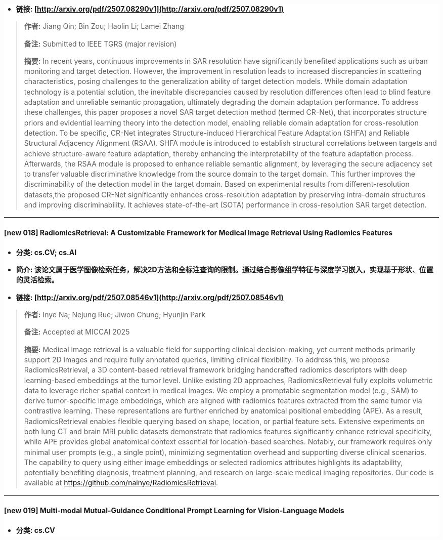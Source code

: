 - **链接: [http://arxiv.org/pdf/2507.08290v1](http://arxiv.org/pdf/2507.08290v1)**

> **作者:** Jiang Qin; Bin Zou; Haolin Li; Lamei Zhang
>
> **备注:** Submitted to IEEE TGRS (major revision)
>
> **摘要:** In recent years, continuous improvements in SAR resolution have significantly benefited applications such as urban monitoring and target detection. However, the improvement in resolution leads to increased discrepancies in scattering characteristics, posing challenges to the generalization ability of target detection models. While domain adaptation technology is a potential solution, the inevitable discrepancies caused by resolution differences often lead to blind feature adaptation and unreliable semantic propagation, ultimately degrading the domain adaptation performance. To address these challenges, this paper proposes a novel SAR target detection method (termed CR-Net), that incorporates structure priors and evidential learning theory into the detection model, enabling reliable domain adaptation for cross-resolution detection. To be specific, CR-Net integrates Structure-induced Hierarchical Feature Adaptation (SHFA) and Reliable Structural Adjacency Alignment (RSAA). SHFA module is introduced to establish structural correlations between targets and achieve structure-aware feature adaptation, thereby enhancing the interpretability of the feature adaptation process. Afterwards, the RSAA module is proposed to enhance reliable semantic alignment, by leveraging the secure adjacency set to transfer valuable discriminative knowledge from the source domain to the target domain. This further improves the discriminability of the detection model in the target domain. Based on experimental results from different-resolution datasets,the proposed CR-Net significantly enhances cross-resolution adaptation by preserving intra-domain structures and improving discriminability. It achieves state-of-the-art (SOTA) performance in cross-resolution SAR target detection.
>
---
#### [new 018] RadiomicsRetrieval: A Customizable Framework for Medical Image Retrieval Using Radiomics Features
- **分类: cs.CV; cs.AI**

- **简介: 该论文属于医学图像检索任务，解决2D方法和全标注查询的限制。通过结合影像组学特征与深度学习嵌入，实现基于形状、位置的灵活检索。**

- **链接: [http://arxiv.org/pdf/2507.08546v1](http://arxiv.org/pdf/2507.08546v1)**

> **作者:** Inye Na; Nejung Rue; Jiwon Chung; Hyunjin Park
>
> **备注:** Accepted at MICCAI 2025
>
> **摘要:** Medical image retrieval is a valuable field for supporting clinical decision-making, yet current methods primarily support 2D images and require fully annotated queries, limiting clinical flexibility. To address this, we propose RadiomicsRetrieval, a 3D content-based retrieval framework bridging handcrafted radiomics descriptors with deep learning-based embeddings at the tumor level. Unlike existing 2D approaches, RadiomicsRetrieval fully exploits volumetric data to leverage richer spatial context in medical images. We employ a promptable segmentation model (e.g., SAM) to derive tumor-specific image embeddings, which are aligned with radiomics features extracted from the same tumor via contrastive learning. These representations are further enriched by anatomical positional embedding (APE). As a result, RadiomicsRetrieval enables flexible querying based on shape, location, or partial feature sets. Extensive experiments on both lung CT and brain MRI public datasets demonstrate that radiomics features significantly enhance retrieval specificity, while APE provides global anatomical context essential for location-based searches. Notably, our framework requires only minimal user prompts (e.g., a single point), minimizing segmentation overhead and supporting diverse clinical scenarios. The capability to query using either image embeddings or selected radiomics attributes highlights its adaptability, potentially benefiting diagnosis, treatment planning, and research on large-scale medical imaging repositories. Our code is available at https://github.com/nainye/RadiomicsRetrieval.
>
---
#### [new 019] Multi-modal Mutual-Guidance Conditional Prompt Learning for Vision-Language Models
- **分类: cs.CV**
